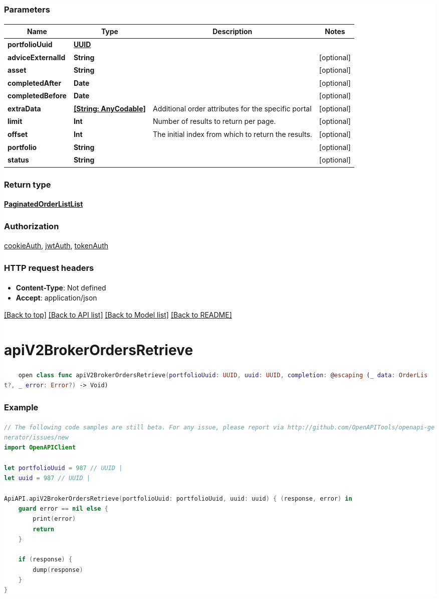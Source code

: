 
### Parameters

Name | Type | Description  | Notes
------------- | ------------- | ------------- | -------------
 **portfolioUuid** | [**UUID**](.md) |  | 
 **adviceExternalId** | **String** |  | [optional] 
 **asset** | **String** |  | [optional] 
 **completedAfter** | **Date** |  | [optional] 
 **completedBefore** | **Date** |  | [optional] 
 **extraData** | [**[String: AnyCodable]**](AnyCodable.md) | Additional order attributes for the specific portal | [optional] 
 **limit** | **Int** | Number of results to return per page. | [optional] 
 **offset** | **Int** | The initial index from which to return the results. | [optional] 
 **portfolio** | **String** |  | [optional] 
 **status** | **String** |  | [optional] 

### Return type

[**PaginatedOrderListList**](PaginatedOrderListList.md)

### Authorization

[cookieAuth](../README.md#cookieAuth), [jwtAuth](../README.md#jwtAuth), [tokenAuth](../README.md#tokenAuth)

### HTTP request headers

 - **Content-Type**: Not defined
 - **Accept**: application/json

[[Back to top]](#) [[Back to API list]](../README.md#documentation-for-api-endpoints) [[Back to Model list]](../README.md#documentation-for-models) [[Back to README]](../README.md)

# **apiV2BrokerOrdersRetrieve**
```swift
    open class func apiV2BrokerOrdersRetrieve(portfolioUuid: UUID, uuid: UUID, completion: @escaping (_ data: OrderList?, _ error: Error?) -> Void)
```



### Example
```swift
// The following code samples are still beta. For any issue, please report via http://github.com/OpenAPITools/openapi-generator/issues/new
import OpenAPIClient

let portfolioUuid = 987 // UUID | 
let uuid = 987 // UUID | 

ApiAPI.apiV2BrokerOrdersRetrieve(portfolioUuid: portfolioUuid, uuid: uuid) { (response, error) in
    guard error == nil else {
        print(error)
        return
    }

    if (response) {
        dump(response)
    }
}
```
